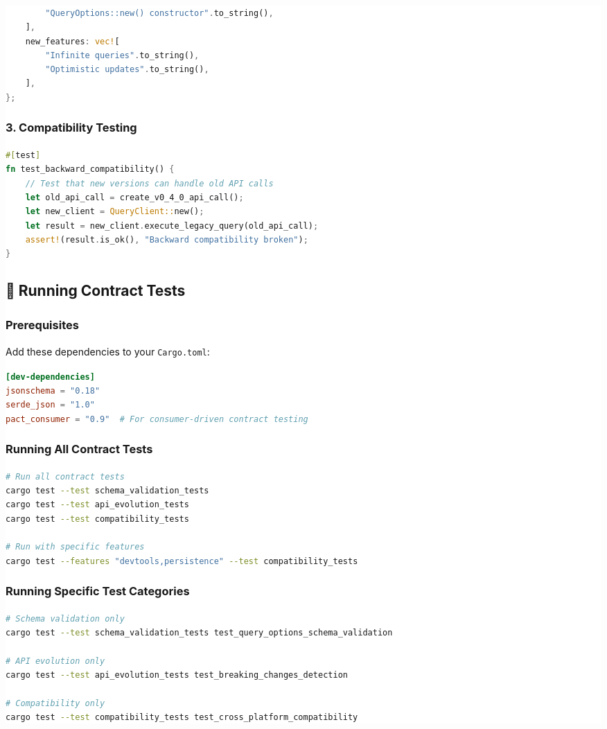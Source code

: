 ```rust
        "QueryOptions::new() constructor".to_string(),
    ],
    new_features: vec![
        "Infinite queries".to_string(),
        "Optimistic updates".to_string(),
    ],
};
```

### 3. Compatibility Testing

```rust
#[test]
fn test_backward_compatibility() {
    // Test that new versions can handle old API calls
    let old_api_call = create_v0_4_0_api_call();
    let new_client = QueryClient::new();
    let result = new_client.execute_legacy_query(old_api_call);
    assert!(result.is_ok(), "Backward compatibility broken");
}
```

## 🧪 Running Contract Tests

### Prerequisites

Add these dependencies to your `Cargo.toml`:

```toml
[dev-dependencies]
jsonschema = "0.18"
serde_json = "1.0"
pact_consumer = "0.9"  # For consumer-driven contract testing
```

### Running All Contract Tests

```bash
# Run all contract tests
cargo test --test schema_validation_tests
cargo test --test api_evolution_tests
cargo test --test compatibility_tests

# Run with specific features
cargo test --features "devtools,persistence" --test compatibility_tests
```

### Running Specific Test Categories

```bash
# Schema validation only
cargo test --test schema_validation_tests test_query_options_schema_validation

# API evolution only
cargo test --test api_evolution_tests test_breaking_changes_detection

# Compatibility only
cargo test --test compatibility_tests test_cross_platform_compatibility
```
